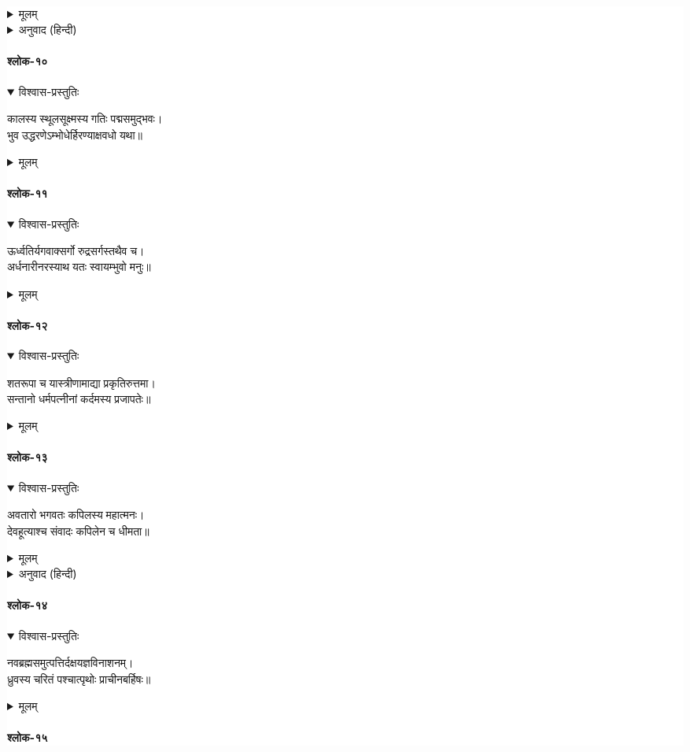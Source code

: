 <details><summary>मूलम्</summary></details>

<details><summary>अनुवाद (हिन्दी)</summary></details>

#### श्लोक-१०


<details open><summary>विश्वास-प्रस्तुतिः</summary>

कालस्य स्थूलसूक्ष्मस्य गतिः पद्मसमुद‍्भवः।  
भुव उद्धरणेऽम्भोधेर्हिरण्याक्षवधो यथा॥
</details>

<details><summary>मूलम्</summary></details>

#### श्लोक-११


<details open><summary>विश्वास-प्रस्तुतिः</summary>

ऊर्ध्वतिर्यगवाक्सर्गो रुद्रसर्गस्तथैव च।  
अर्धनारीनरस्याथ यतः स्वायम्भुवो मनुः॥
</details>

<details><summary>मूलम्</summary></details>

#### श्लोक-१२


<details open><summary>विश्वास-प्रस्तुतिः</summary>

शतरूपा च यास्त्रीणामाद्या प्रकृतिरुत्तमा।  
सन्तानो धर्मपत्नीनां कर्दमस्य प्रजापतेः॥
</details>

<details><summary>मूलम्</summary></details>

#### श्लोक-१३


<details open><summary>विश्वास-प्रस्तुतिः</summary>

अवतारो भगवतः कपिलस्य महात्मनः।  
देवहूत्याश्च संवादः कपिलेन च धीमता॥
</details>

<details><summary>मूलम्</summary></details>

<details><summary>अनुवाद (हिन्दी)</summary></details>

#### श्लोक-१४


<details open><summary>विश्वास-प्रस्तुतिः</summary>

नवब्रह्मसमुत्पत्तिर्दक्षयज्ञविनाशनम्।  
ध्रुवस्य चरितं पश्चात्पृथोः प्राचीनबर्हिषः॥
</details>

<details><summary>मूलम्</summary></details>

#### श्लोक-१५
